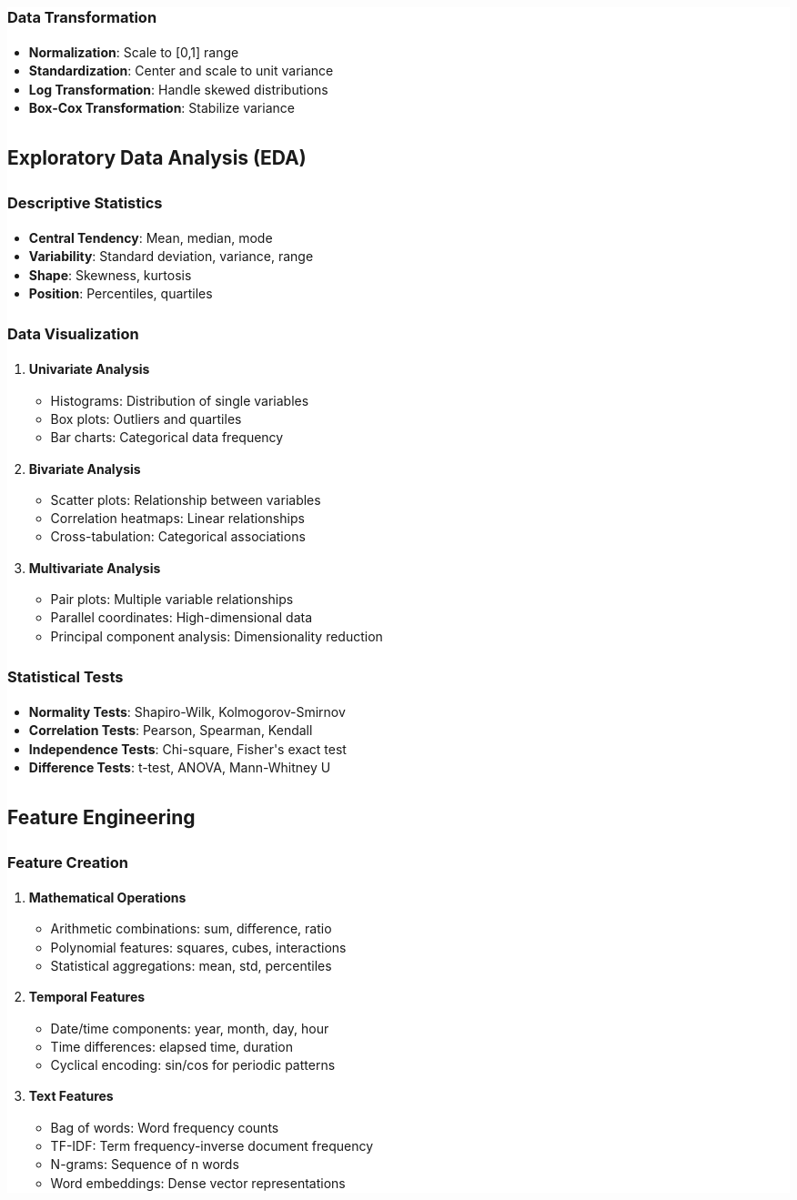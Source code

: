 ### Data Transformation
- **Normalization**: Scale to [0,1] range
- **Standardization**: Center and scale to unit variance
- **Log Transformation**: Handle skewed distributions
- **Box-Cox Transformation**: Stabilize variance

## Exploratory Data Analysis (EDA)

### Descriptive Statistics
- **Central Tendency**: Mean, median, mode
- **Variability**: Standard deviation, variance, range
- **Shape**: Skewness, kurtosis
- **Position**: Percentiles, quartiles

### Data Visualization
1. **Univariate Analysis**
   - Histograms: Distribution of single variables
   - Box plots: Outliers and quartiles
   - Bar charts: Categorical data frequency

2. **Bivariate Analysis**
   - Scatter plots: Relationship between variables
   - Correlation heatmaps: Linear relationships
   - Cross-tabulation: Categorical associations

3. **Multivariate Analysis**
   - Pair plots: Multiple variable relationships
   - Parallel coordinates: High-dimensional data
   - Principal component analysis: Dimensionality reduction

### Statistical Tests
- **Normality Tests**: Shapiro-Wilk, Kolmogorov-Smirnov
- **Correlation Tests**: Pearson, Spearman, Kendall
- **Independence Tests**: Chi-square, Fisher's exact test
- **Difference Tests**: t-test, ANOVA, Mann-Whitney U

## Feature Engineering

### Feature Creation
1. **Mathematical Operations**
   - Arithmetic combinations: sum, difference, ratio
   - Polynomial features: squares, cubes, interactions
   - Statistical aggregations: mean, std, percentiles

2. **Temporal Features**
   - Date/time components: year, month, day, hour
   - Time differences: elapsed time, duration
   - Cyclical encoding: sin/cos for periodic patterns

3. **Text Features**
   - Bag of words: Word frequency counts
   - TF-IDF: Term frequency-inverse document frequency
   - N-grams: Sequence of n words
   - Word embeddings: Dense vector representations
